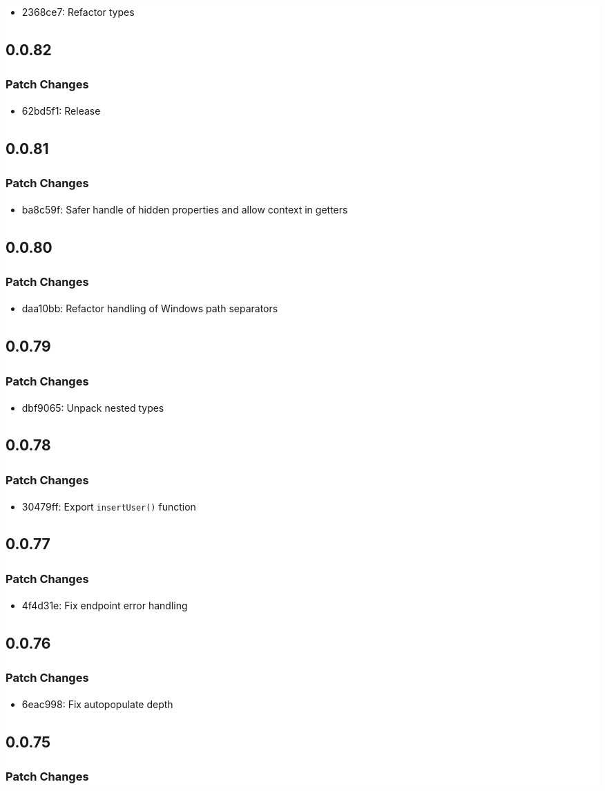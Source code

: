- 2368ce7: Refactor types

## 0.0.82

### Patch Changes

- 62bd5f1: Release

## 0.0.81

### Patch Changes

- ba8c59f: Safer handle of hidden properties and allow context in getters

## 0.0.80

### Patch Changes

- daa10bb: Refactor handling of Windows path separators

## 0.0.79

### Patch Changes

- dbf9065: Unpack nested types

## 0.0.78

### Patch Changes

- 30479ff: Export `insertUser()` function

## 0.0.77

### Patch Changes

- 4f4d31e: Fix endpoint error handling

## 0.0.76

### Patch Changes

- 6eac998: Fix autopopulate depth

## 0.0.75

### Patch Changes
